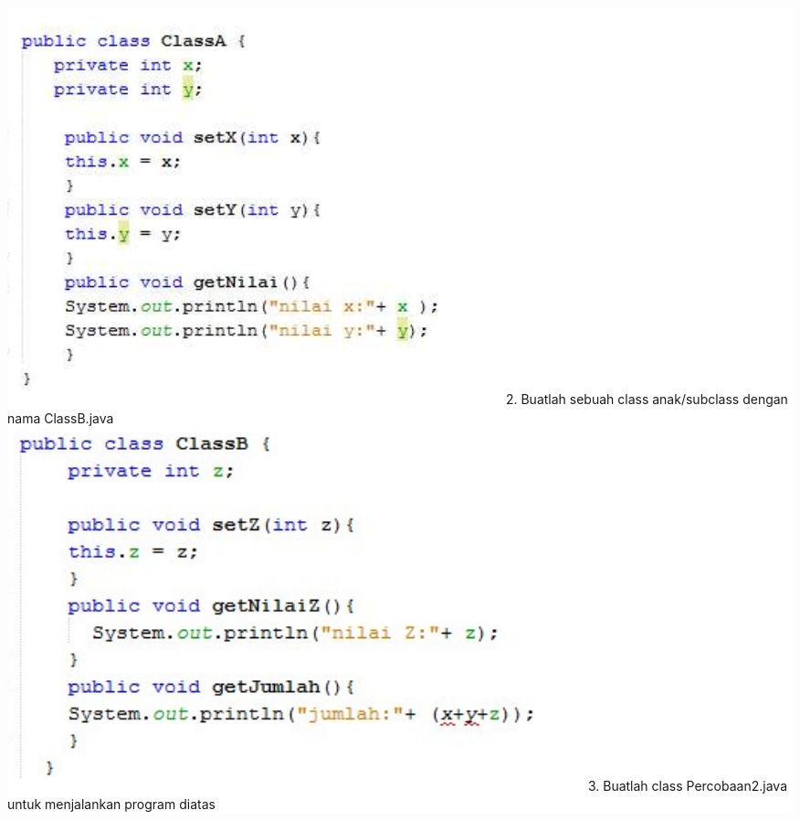 <br><img src="img/Percobaan2(1).png">
2. Buatlah sebuah class anak/subclass dengan nama ClassB.java
<br><img src="img/Percobaan2(2).png">
3. Buatlah class Percobaan2.java untuk menjalankan program diatas